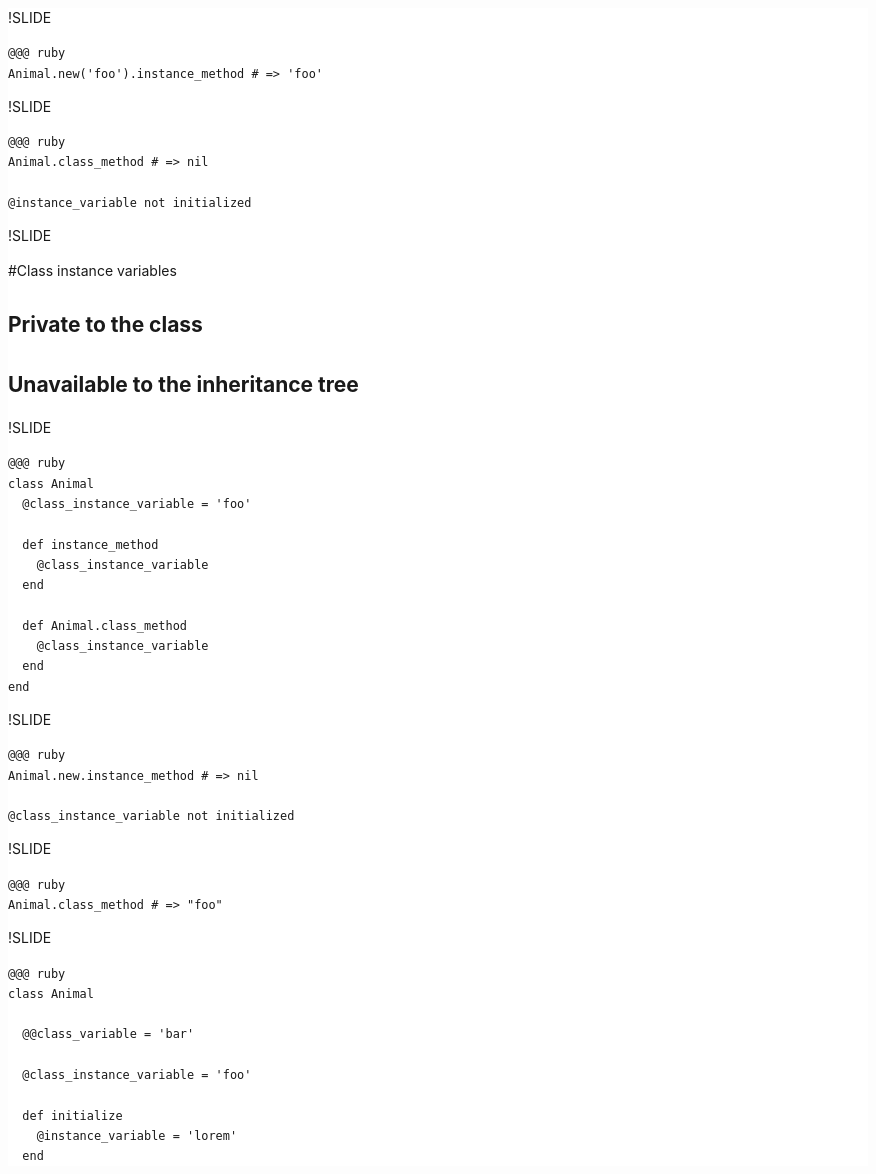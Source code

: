 !SLIDE
  
    @@@ ruby
    Animal.new('foo').instance_method # => 'foo'

!SLIDE

    @@@ ruby
    Animal.class_method # => nil
    
    @instance_variable not initialized
    
!SLIDE
    
#Class instance variables
## Private to the class
## Unavailable to the inheritance tree
    
!SLIDE

    @@@ ruby
    class Animal
      @class_instance_variable = 'foo'
      
      def instance_method
        @class_instance_variable
      end
      
      def Animal.class_method
        @class_instance_variable
      end
    end

!SLIDE

    @@@ ruby
    Animal.new.instance_method # => nil
    
    @class_instance_variable not initialized

!SLIDE

    @@@ ruby
    Animal.class_method # => "foo"

!SLIDE

    @@@ ruby
    class Animal
      
      @@class_variable = 'bar'
      
      @class_instance_variable = 'foo'
      
      def initialize
        @instance_variable = 'lorem'
      end
